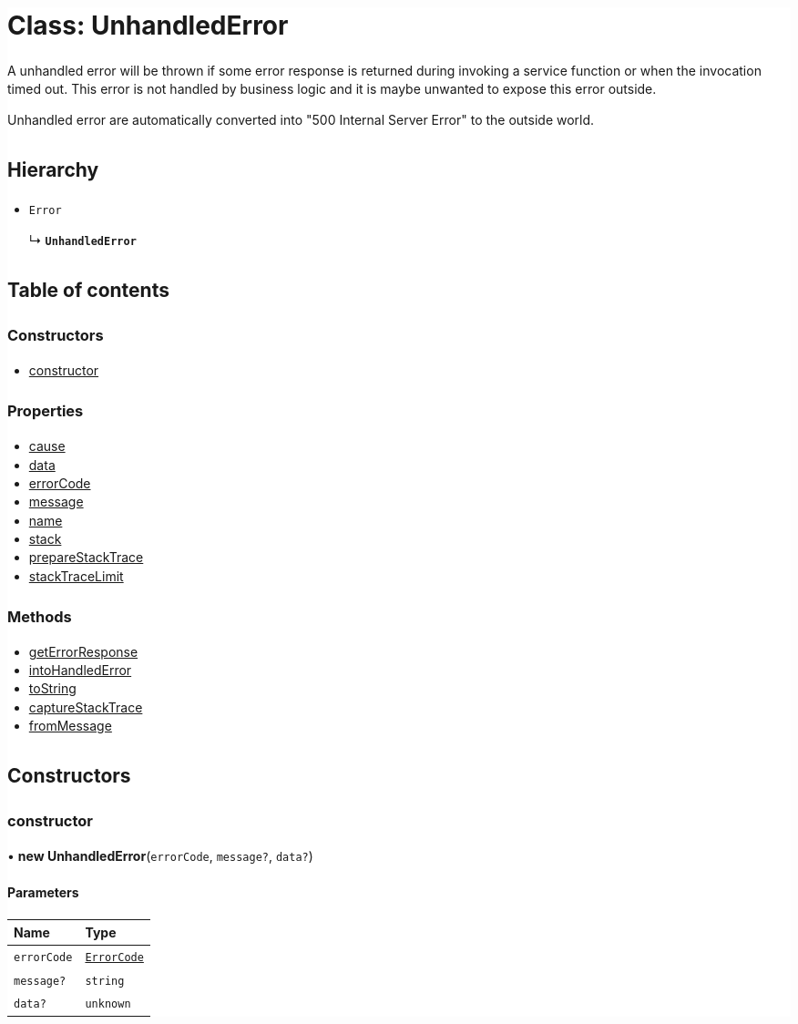 # Class: UnhandledError

A unhandled error will be thrown if some error response is returned during invoking a service function
or when the invocation timed out.
This error is not handled by business logic and it is maybe unwanted to expose this error outside.

Unhandled error are automatically converted into "500 Internal Server Error" to the outside world.

## Hierarchy

- `Error`

  ↳ **`UnhandledError`**

## Table of contents

### Constructors

- [constructor](UnhandledError.md#constructor)

### Properties

- [cause](UnhandledError.md#cause)
- [data](UnhandledError.md#data)
- [errorCode](UnhandledError.md#errorcode)
- [message](UnhandledError.md#message)
- [name](UnhandledError.md#name)
- [stack](UnhandledError.md#stack)
- [prepareStackTrace](UnhandledError.md#preparestacktrace)
- [stackTraceLimit](UnhandledError.md#stacktracelimit)

### Methods

- [getErrorResponse](UnhandledError.md#geterrorresponse)
- [intoHandledError](UnhandledError.md#intohandlederror)
- [toString](UnhandledError.md#tostring)
- [captureStackTrace](UnhandledError.md#capturestacktrace)
- [fromMessage](UnhandledError.md#frommessage)

## Constructors

### constructor

• **new UnhandledError**(`errorCode`, `message?`, `data?`)

#### Parameters

| Name | Type |
| :------ | :------ |
| `errorCode` | [`ErrorCode`](../enums/ErrorCode.md) |
| `message?` | `string` |
| `data?` | `unknown` |
